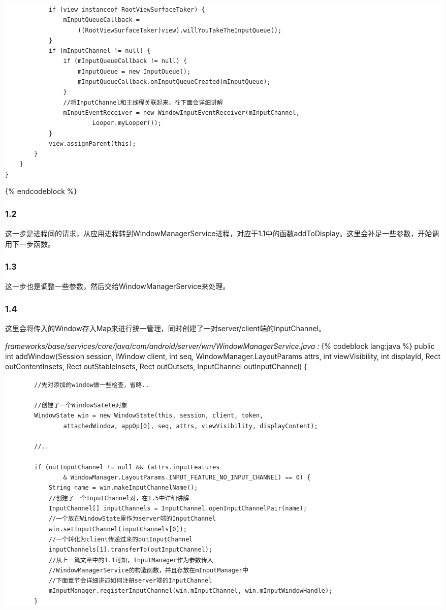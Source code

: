                if (view instanceof RootViewSurfaceTaker) {
                    mInputQueueCallback =
                        ((RootViewSurfaceTaker)view).willYouTakeTheInputQueue();
                }
                if (mInputChannel != null) {
                    if (mInputQueueCallback != null) {
                        mInputQueue = new InputQueue();
                        mInputQueueCallback.onInputQueueCreated(mInputQueue);
                    }
                    //将InputChannel和主线程关联起来，在下面会详细讲解
                    mInputEventReceiver = new WindowInputEventReceiver(mInputChannel,
                            Looper.myLooper());
                }
                view.assignParent(this);
            }
        }
    }
{% endcodeblock %}

### 1.2 

这一步是进程间的请求，从应用进程转到WindowManagerService进程，对应于1.1中的函数addToDisplay。这里会补足一些参数，开始调用下一步函数。

### 1.3

这一步也是调整一些参数，然后交给WindowManagerService来处理。

### 1.4
这里会将传入的Window存入Map来进行统一管理，同时创建了一对server/client端的InputChannel。

*frameworks/base/services/core/java/com/android/server/wm/WindowManagerService.java :*
{% codeblock lang:java %}
   public int addWindow(Session session, IWindow client, int seq,
            WindowManager.LayoutParams attrs, int viewVisibility, int displayId,
            Rect outContentInsets, Rect outStableInsets, Rect outOutsets,
            InputChannel outInputChannel) {

            //先对添加的window做一些检查，省略..

            //创建了一个WindowSatete对象
            WindowState win = new WindowState(this, session, client, token,
                    attachedWindow, appOp[0], seq, attrs, viewVisibility, displayContent);

            //..
            
            if (outInputChannel != null && (attrs.inputFeatures
                    & WindowManager.LayoutParams.INPUT_FEATURE_NO_INPUT_CHANNEL) == 0) {
                String name = win.makeInputChannelName();
                //创建了一个InputChannel对，在1.5中详细讲解
                InputChannel[] inputChannels = InputChannel.openInputChannelPair(name);
                //一个放在WindowState里作为server端的InputChannel
                win.setInputChannel(inputChannels[0]);
                //一个转化为client传递过来的outInputChannel
                inputChannels[1].transferTo(outInputChannel);
                //从上一篇文章中的1.1可知，InputManager作为参数传入
                //WindowManagerService的构造函数，并且存放在mInputManager中
                //下面章节会详细讲述如何注册server端的InputChannel
                mInputManager.registerInputChannel(win.mInputChannel, win.mInputWindowHandle);
            }
